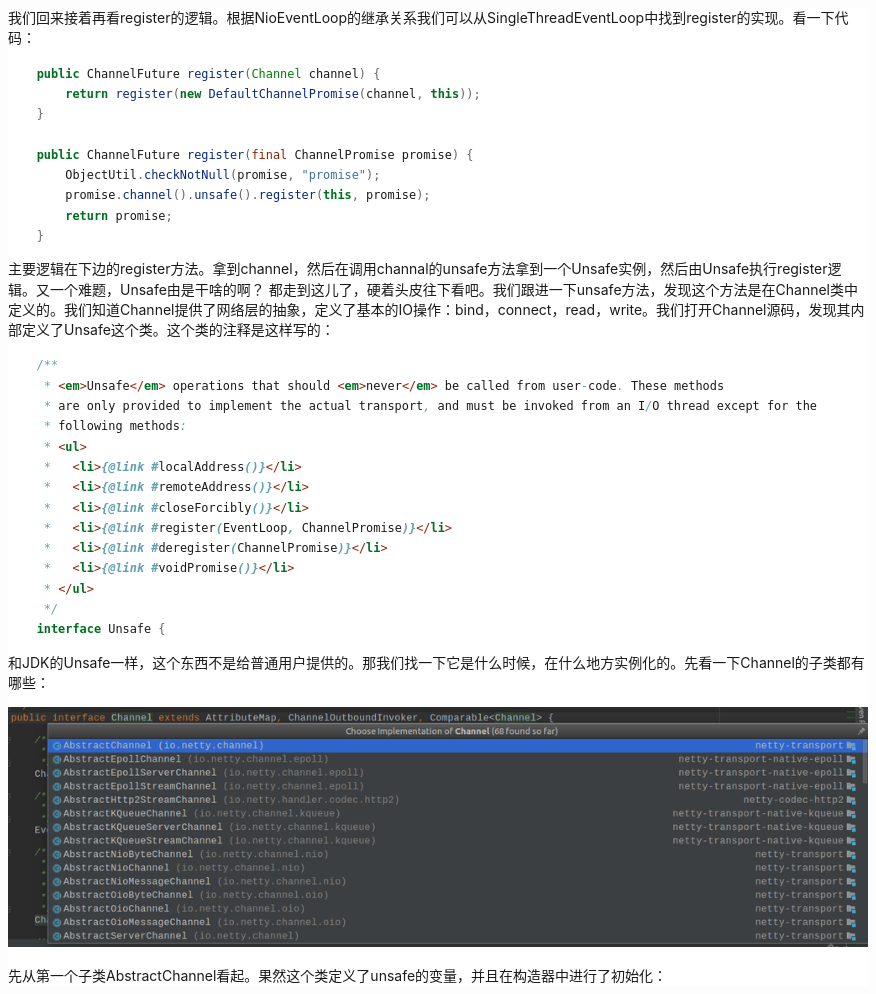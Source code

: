 我们回来接着再看register的逻辑。根据NioEventLoop的继承关系我们可以从SingleThreadEventLoop中找到register的实现。看一下代码：

```Java
    public ChannelFuture register(Channel channel) {
        return register(new DefaultChannelPromise(channel, this));
    }

    public ChannelFuture register(final ChannelPromise promise) {
        ObjectUtil.checkNotNull(promise, "promise");
        promise.channel().unsafe().register(this, promise);
        return promise;
    }
```

主要逻辑在下边的register方法。拿到channel，然后在调用channal的unsafe方法拿到一个Unsafe实例，然后由Unsafe执行register逻辑。又一个难题，Unsafe由是干啥的啊？ 都走到这儿了，硬着头皮往下看吧。我们跟进一下unsafe方法，发现这个方法是在Channel类中定义的。我们知道Channel提供了网络层的抽象，定义了基本的IO操作：bind，connect，read，write。我们打开Channel源码，发现其内部定义了Unsafe这个类。这个类的注释是这样写的：

```Java
    /**
     * <em>Unsafe</em> operations that should <em>never</em> be called from user-code. These methods
     * are only provided to implement the actual transport, and must be invoked from an I/O thread except for the
     * following methods:
     * <ul>
     *   <li>{@link #localAddress()}</li>
     *   <li>{@link #remoteAddress()}</li>
     *   <li>{@link #closeForcibly()}</li>
     *   <li>{@link #register(EventLoop, ChannelPromise)}</li>
     *   <li>{@link #deregister(ChannelPromise)}</li>
     *   <li>{@link #voidPromise()}</li>
     * </ul>
     */
    interface Unsafe {
```

和JDK的Unsafe一样，这个东西不是给普通用户提供的。那我们找一下它是什么时候，在什么地方实例化的。先看一下Channel的子类都有哪些：

![Channel_Subclass](../images/ChannelSubclass.png)

先从第一个子类AbstractChannel看起。果然这个类定义了unsafe的变量，并且在构造器中进行了初始化：
